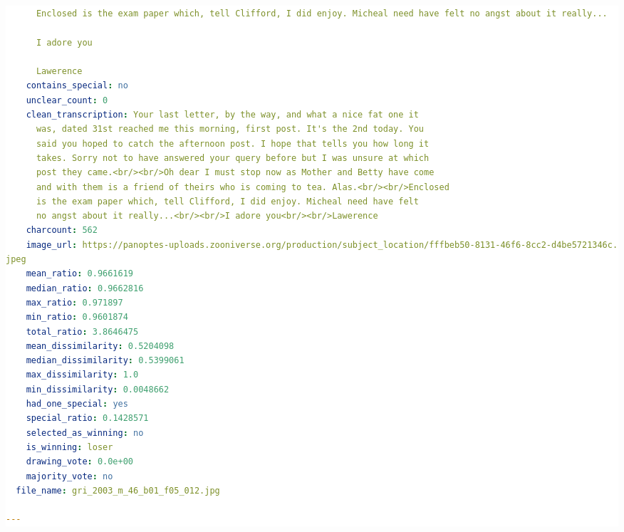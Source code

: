 ```yaml
      Enclosed is the exam paper which, tell Clifford, I did enjoy. Micheal need have felt no angst about it really...

      I adore you

      Lawerence
    contains_special: no
    unclear_count: 0
    clean_transcription: Your last letter, by the way, and what a nice fat one it
      was, dated 31st reached me this morning, first post. It's the 2nd today. You
      said you hoped to catch the afternoon post. I hope that tells you how long it
      takes. Sorry not to have answered your query before but I was unsure at which
      post they came.<br/><br/>Oh dear I must stop now as Mother and Betty have come
      and with them is a friend of theirs who is coming to tea. Alas.<br/><br/>Enclosed
      is the exam paper which, tell Clifford, I did enjoy. Micheal need have felt
      no angst about it really...<br/><br/>I adore you<br/><br/>Lawerence
    charcount: 562
    image_url: https://panoptes-uploads.zooniverse.org/production/subject_location/fffbeb50-8131-46f6-8cc2-d4be5721346c.jpeg
    mean_ratio: 0.9661619
    median_ratio: 0.9662816
    max_ratio: 0.971897
    min_ratio: 0.9601874
    total_ratio: 3.8646475
    mean_dissimilarity: 0.5204098
    median_dissimilarity: 0.5399061
    max_dissimilarity: 1.0
    min_dissimilarity: 0.0048662
    had_one_special: yes
    special_ratio: 0.1428571
    selected_as_winning: no
    is_winning: loser
    drawing_vote: 0.0e+00
    majority_vote: no
  file_name: gri_2003_m_46_b01_f05_012.jpg

---
```

